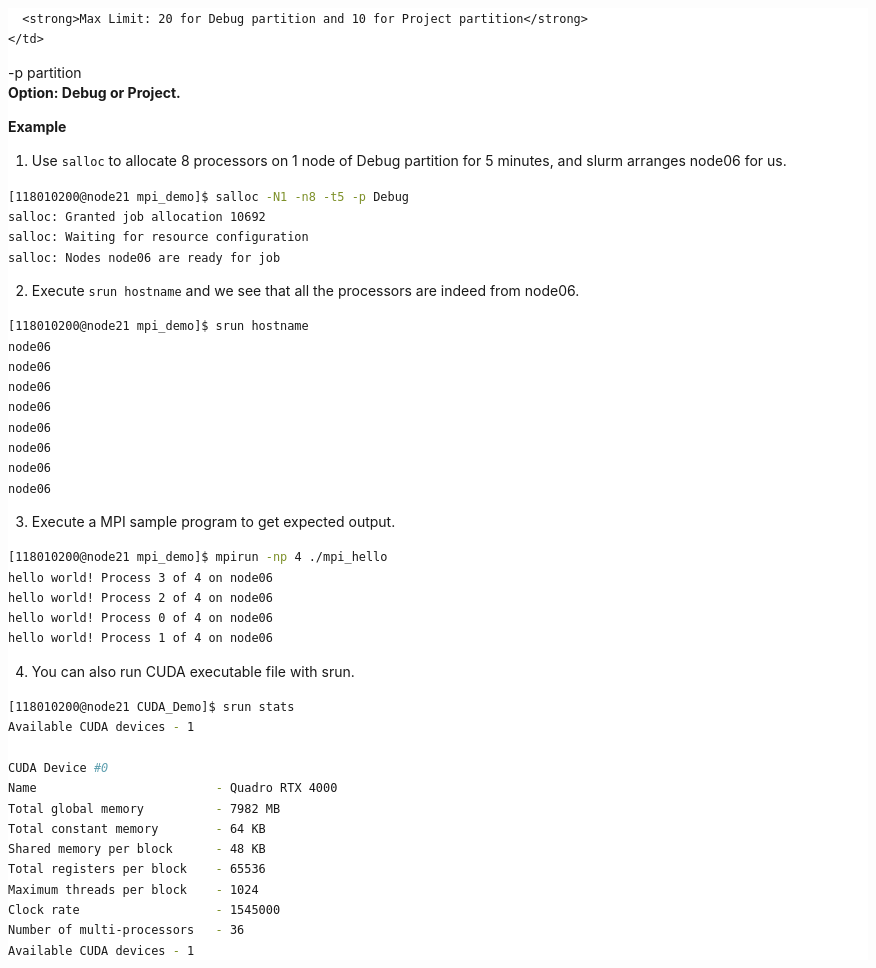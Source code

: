       <strong>Max Limit: 20 for Debug partition and 10 for Project partition</strong>
    </td>
  </tr>
  <tr>
    <td align="center">-p</td>
    <td>
      partition
      <br/>
      <strong>Option: Debug or Project.</strong>  
    </td>
  </tr>
</table>
</html>

**Example**

1. Use `salloc` to allocate 8 processors on 1 node of Debug partition for 5 minutes, and slurm arranges node06 for us.

```bash
[118010200@node21 mpi_demo]$ salloc -N1 -n8 -t5 -p Debug
salloc: Granted job allocation 10692
salloc: Waiting for resource configuration
salloc: Nodes node06 are ready for job
```

2. Execute `srun hostname` and we see that all the processors are indeed from node06.

```bash
[118010200@node21 mpi_demo]$ srun hostname
node06
node06
node06
node06
node06
node06
node06
node06
```

3. Execute a MPI sample program to get expected output.

```bash
[118010200@node21 mpi_demo]$ mpirun -np 4 ./mpi_hello
hello world! Process 3 of 4 on node06
hello world! Process 2 of 4 on node06
hello world! Process 0 of 4 on node06
hello world! Process 1 of 4 on node06
```

4. You can also run CUDA executable file with srun.

```bash
[118010200@node21 CUDA_Demo]$ srun stats
Available CUDA devices - 1

CUDA Device #0
Name                         - Quadro RTX 4000
Total global memory          - 7982 MB 
Total constant memory        - 64 KB 
Shared memory per block      - 48 KB 
Total registers per block    - 65536
Maximum threads per block    - 1024
Clock rate                   - 1545000
Number of multi-processors   - 36
Available CUDA devices - 1
```
